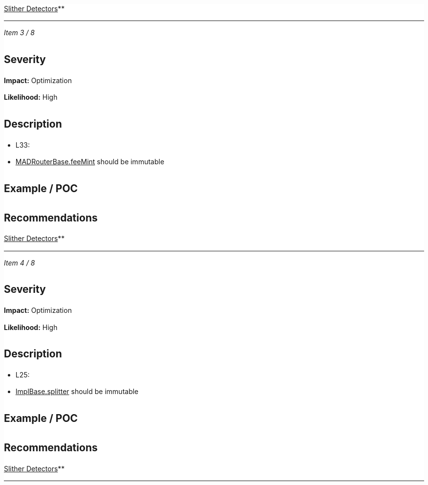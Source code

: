 [Slither Detectors](https://github.com/crytic/slither?s=35#detectors)**

---

_Item 3 / 8_


## Severity

**Impact:** Optimization

**Likelihood:** High

## Description

- L33: 

- [MADRouterBase.feeMint](https://github.com/johnashu/madnfts-solidity-contracts/tree/main/contracts/Router/MADRouterBase.sol#L33) should be immutable 


## Example / POC

## Recommendations

[Slither Detectors](https://github.com/crytic/slither?s=35#detectors)**

---

_Item 4 / 8_


## Severity

**Impact:** Optimization

**Likelihood:** High

## Description

- L25: 

- [ImplBase.splitter](https://github.com/johnashu/madnfts-solidity-contracts/tree/main/contracts/MADTokens/common/ImplBase.sol#L25) should be immutable 


## Example / POC

## Recommendations

[Slither Detectors](https://github.com/crytic/slither?s=35#detectors)**

---

